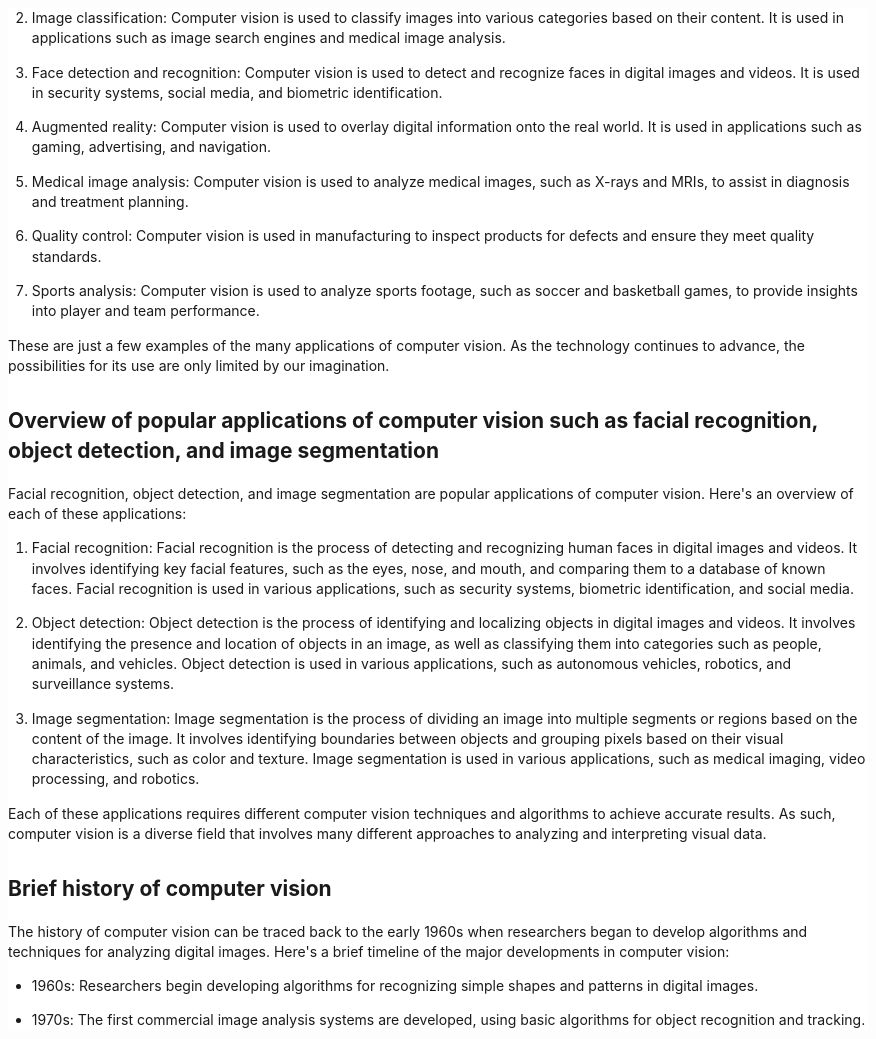 2. Image classification: Computer vision is used to classify images into various categories based on their content. It is used in applications such as image search engines and medical image analysis.

3. Face detection and recognition: Computer vision is used to detect and recognize faces in digital images and videos. It is used in security systems, social media, and biometric identification.

4. Augmented reality: Computer vision is used to overlay digital information onto the real world. It is used in applications such as gaming, advertising, and navigation.

5. Medical image analysis: Computer vision is used to analyze medical images, such as X-rays and MRIs, to assist in diagnosis and treatment planning.

6. Quality control: Computer vision is used in manufacturing to inspect products for defects and ensure they meet quality standards.

7. Sports analysis: Computer vision is used to analyze sports footage, such as soccer and basketball games, to provide insights into player and team performance.

These are just a few examples of the many applications of computer vision. As the technology continues to advance, the possibilities for its use are only limited by our imagination.
## Overview of popular applications of computer vision such as facial recognition, object detection, and image segmentation
Facial recognition, object detection, and image segmentation are popular applications of computer vision. Here's an overview of each of these applications:

1. Facial recognition: Facial recognition is the process of detecting and recognizing human faces in digital images and videos. It involves identifying key facial features, such as the eyes, nose, and mouth, and comparing them to a database of known faces. Facial recognition is used in various applications, such as security systems, biometric identification, and social media.

2. Object detection: Object detection is the process of identifying and localizing objects in digital images and videos. It involves identifying the presence and location of objects in an image, as well as classifying them into categories such as people, animals, and vehicles. Object detection is used in various applications, such as autonomous vehicles, robotics, and surveillance systems.

3. Image segmentation: Image segmentation is the process of dividing an image into multiple segments or regions based on the content of the image. It involves identifying boundaries between objects and grouping pixels based on their visual characteristics, such as color and texture. Image segmentation is used in various applications, such as medical imaging, video processing, and robotics.

Each of these applications requires different computer vision techniques and algorithms to achieve accurate results. As such, computer vision is a diverse field that involves many different approaches to analyzing and interpreting visual data.
## Brief history of computer vision
The history of computer vision can be traced back to the early 1960s when researchers began to develop algorithms and techniques for analyzing digital images. Here's a brief timeline of the major developments in computer vision:

- 1960s: Researchers begin developing algorithms for recognizing simple shapes and patterns in digital images.

- 1970s: The first commercial image analysis systems are developed, using basic algorithms for object recognition and tracking.
